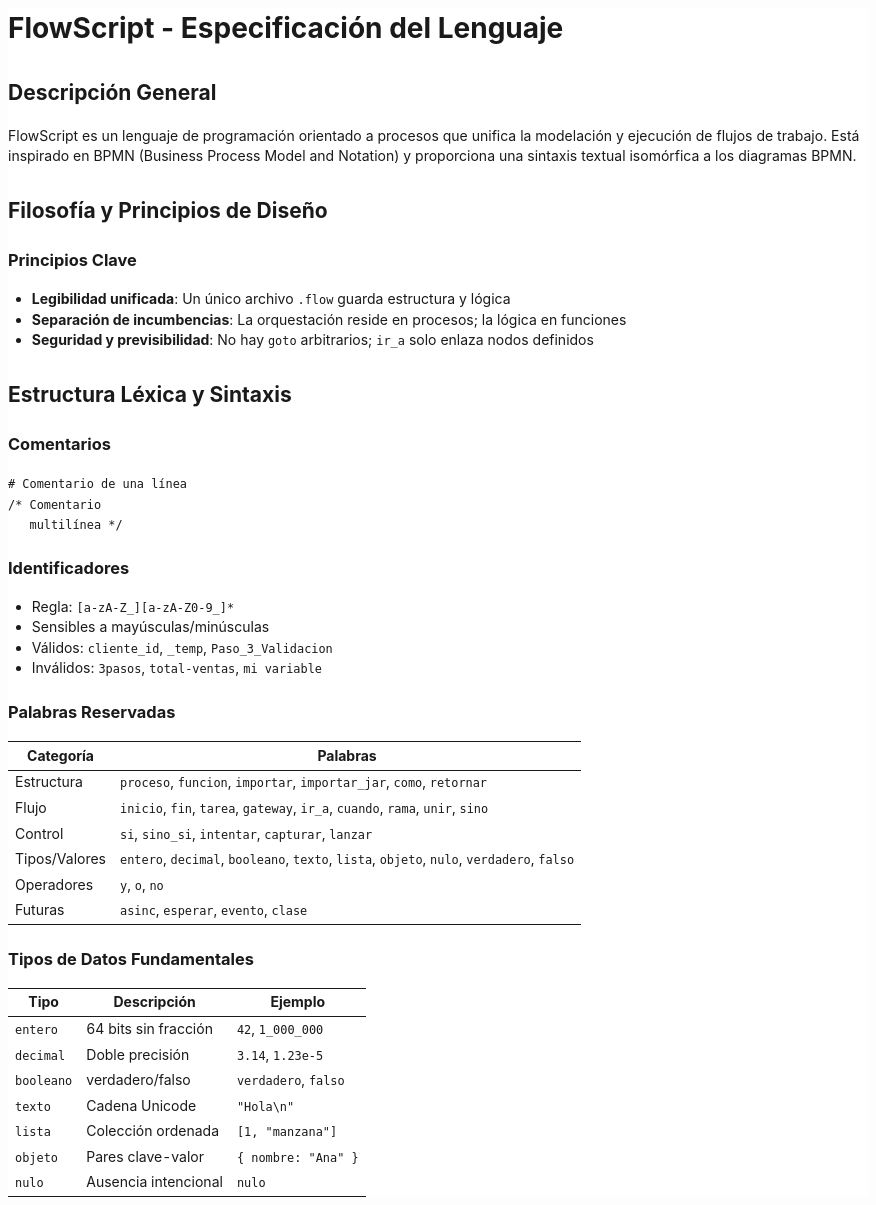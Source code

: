 # FlowScript - Especificación del Lenguaje

## Descripción General
FlowScript es un lenguaje de programación orientado a procesos que unifica la modelación y ejecución de flujos de trabajo. Está inspirado en BPMN (Business Process Model and Notation) y proporciona una sintaxis textual isomórfica a los diagramas BPMN.

## Filosofía y Principios de Diseño

### Principios Clave
- **Legibilidad unificada**: Un único archivo `.flow` guarda estructura y lógica
- **Separación de incumbencias**: La orquestación reside en procesos; la lógica en funciones
- **Seguridad y previsibilidad**: No hay `goto` arbitrarios; `ir_a` solo enlaza nodos definidos

## Estructura Léxica y Sintaxis

### Comentarios
```flowscript
# Comentario de una línea
/* Comentario
   multilínea */
```

### Identificadores
- Regla: `[a-zA-Z_][a-zA-Z0-9_]*`
- Sensibles a mayúsculas/minúsculas
- Válidos: `cliente_id`, `_temp`, `Paso_3_Validacion`
- Inválidos: `3pasos`, `total-ventas`, `mi variable`

### Palabras Reservadas

| Categoría | Palabras |
|-----------|----------|
| Estructura | `proceso`, `funcion`, `importar`, `importar_jar`, `como`, `retornar` |
| Flujo | `inicio`, `fin`, `tarea`, `gateway`, `ir_a`, `cuando`, `rama`, `unir`, `sino` |
| Control | `si`, `sino_si`, `intentar`, `capturar`, `lanzar` |
| Tipos/Valores | `entero`, `decimal`, `booleano`, `texto`, `lista`, `objeto`, `nulo`, `verdadero`, `falso` |
| Operadores | `y`, `o`, `no` |
| Futuras | `asinc`, `esperar`, `evento`, `clase` |

### Tipos de Datos Fundamentales

| Tipo | Descripción | Ejemplo |
|------|-------------|---------|
| `entero` | 64 bits sin fracción | `42`, `1_000_000` |
| `decimal` | Doble precisión | `3.14`, `1.23e-5` |
| `booleano` | verdadero/falso | `verdadero`, `falso` |
| `texto` | Cadena Unicode | `"Hola\n"` |
| `lista` | Colección ordenada | `[1, "manzana"]` |
| `objeto` | Pares clave-valor | `{ nombre: "Ana" }` |
| `nulo` | Ausencia intencional | `nulo` |
